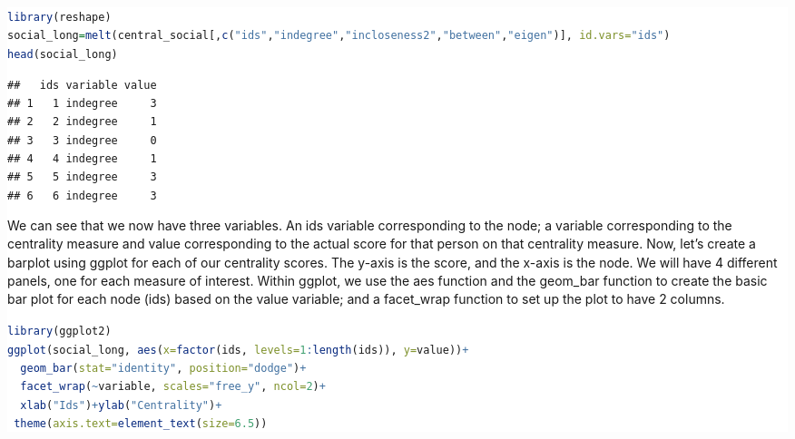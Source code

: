 ``` r
library(reshape)
social_long=melt(central_social[,c("ids","indegree","incloseness2","between","eigen")], id.vars="ids")  
head(social_long)
```

    ##   ids variable value
    ## 1   1 indegree     3
    ## 2   2 indegree     1
    ## 3   3 indegree     0
    ## 4   4 indegree     1
    ## 5   5 indegree     3
    ## 6   6 indegree     3

We can see that we now have three variables. An ids variable
corresponding to the node; a variable corresponding to the centrality
measure and value corresponding to the actual score for that person on
that centrality measure. Now, let’s create a barplot using ggplot for
each of our centrality scores. The y-axis is the score, and the x-axis
is the node. We will have 4 different panels, one for each measure of
interest. Within ggplot, we use the aes function and the geom\_bar
function to create the basic bar plot for each node (ids) based on the
value variable; and a facet\_wrap function to set up the plot to have 2
columns.

``` r
library(ggplot2)
ggplot(social_long, aes(x=factor(ids, levels=1:length(ids)), y=value))+
  geom_bar(stat="identity", position="dodge")+
  facet_wrap(~variable, scales="free_y", ncol=2)+
  xlab("Ids")+ylab("Centrality")+
 theme(axis.text=element_text(size=6.5))
```
